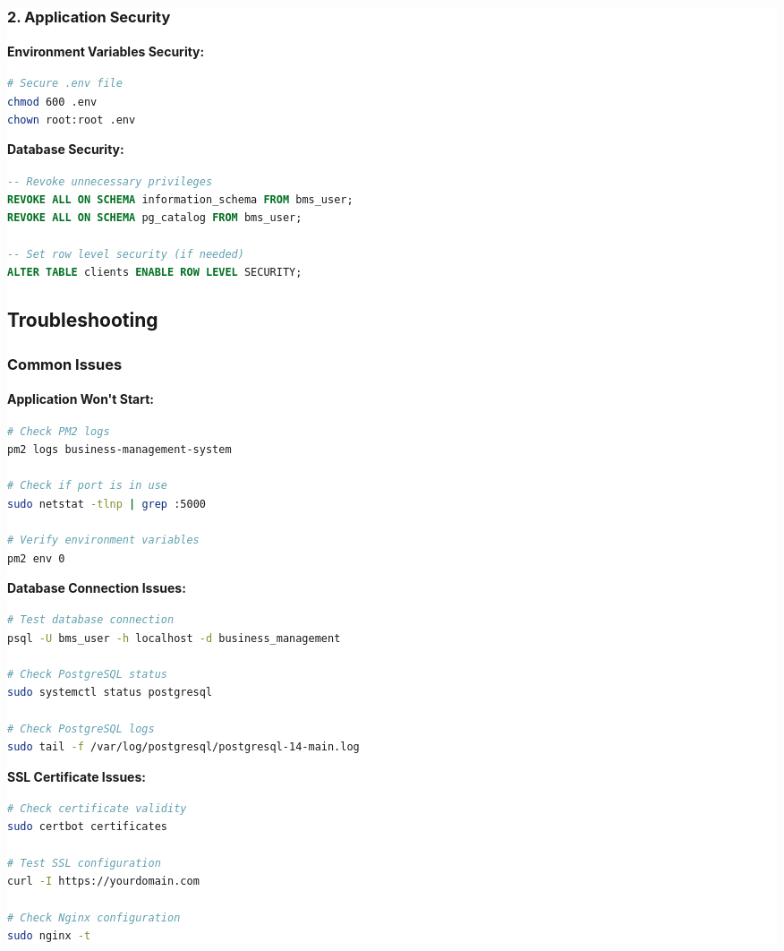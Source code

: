 ### 2. Application Security

**Environment Variables Security:**
```bash
# Secure .env file
chmod 600 .env
chown root:root .env
```

**Database Security:**
```sql
-- Revoke unnecessary privileges
REVOKE ALL ON SCHEMA information_schema FROM bms_user;
REVOKE ALL ON SCHEMA pg_catalog FROM bms_user;

-- Set row level security (if needed)
ALTER TABLE clients ENABLE ROW LEVEL SECURITY;
```

## Troubleshooting

### Common Issues

**Application Won't Start:**
```bash
# Check PM2 logs
pm2 logs business-management-system

# Check if port is in use
sudo netstat -tlnp | grep :5000

# Verify environment variables
pm2 env 0
```

**Database Connection Issues:**
```bash
# Test database connection
psql -U bms_user -h localhost -d business_management

# Check PostgreSQL status
sudo systemctl status postgresql

# Check PostgreSQL logs
sudo tail -f /var/log/postgresql/postgresql-14-main.log
```

**SSL Certificate Issues:**
```bash
# Check certificate validity
sudo certbot certificates

# Test SSL configuration
curl -I https://yourdomain.com

# Check Nginx configuration
sudo nginx -t
```
